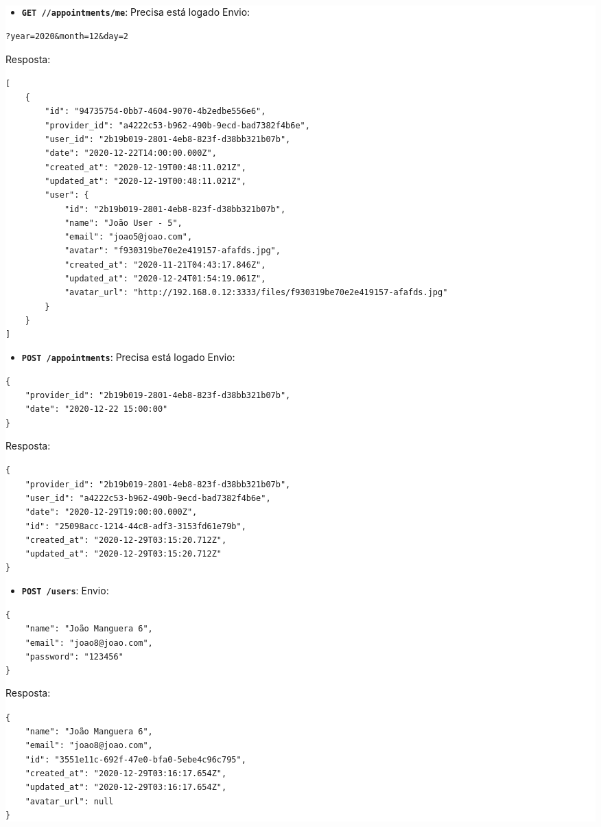 - **`GET //appointments/me`**: Precisa está logado
Envio:
```
?year=2020&month=12&day=2
```
Resposta:
```
[
    {
        "id": "94735754-0bb7-4604-9070-4b2edbe556e6",
        "provider_id": "a4222c53-b962-490b-9ecd-bad7382f4b6e",
        "user_id": "2b19b019-2801-4eb8-823f-d38bb321b07b",
        "date": "2020-12-22T14:00:00.000Z",
        "created_at": "2020-12-19T00:48:11.021Z",
        "updated_at": "2020-12-19T00:48:11.021Z",
        "user": {
            "id": "2b19b019-2801-4eb8-823f-d38bb321b07b",
            "name": "João User - 5",
            "email": "joao5@joao.com",
            "avatar": "f930319be70e2e419157-afafds.jpg",
            "created_at": "2020-11-21T04:43:17.846Z",
            "updated_at": "2020-12-24T01:54:19.061Z",
            "avatar_url": "http://192.168.0.12:3333/files/f930319be70e2e419157-afafds.jpg"
        }
    }
]
```

- **`POST /appointments`**: Precisa está logado
Envio:
```
{
    "provider_id": "2b19b019-2801-4eb8-823f-d38bb321b07b",
    "date": "2020-12-22 15:00:00"
}
```
Resposta:
```
{
    "provider_id": "2b19b019-2801-4eb8-823f-d38bb321b07b",
    "user_id": "a4222c53-b962-490b-9ecd-bad7382f4b6e",
    "date": "2020-12-29T19:00:00.000Z",
    "id": "25098acc-1214-44c8-adf3-3153fd61e79b",
    "created_at": "2020-12-29T03:15:20.712Z",
    "updated_at": "2020-12-29T03:15:20.712Z"
}
```

- **`POST /users`**:
Envio:
```
{
    "name": "João Manguera 6",
    "email": "joao8@joao.com",
    "password": "123456"
}
```
Resposta:
```
{
    "name": "João Manguera 6",
    "email": "joao8@joao.com",
    "id": "3551e11c-692f-47e0-bfa0-5ebe4c96c795",
    "created_at": "2020-12-29T03:16:17.654Z",
    "updated_at": "2020-12-29T03:16:17.654Z",
    "avatar_url": null
}
```
